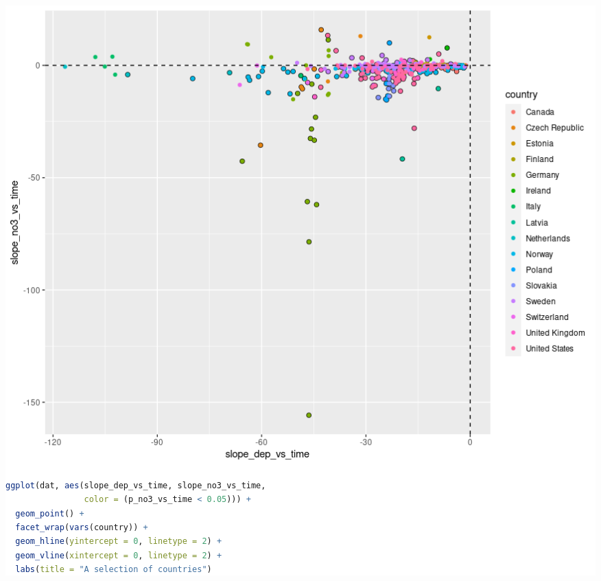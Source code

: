 ![](160a2_Time_series_results_James_allvars_files/figure-html/unnamed-chunk-14-1.png)

```r
ggplot(dat, aes(slope_dep_vs_time, slope_no3_vs_time,
                color = (p_no3_vs_time < 0.05))) + 
  geom_point() +
  facet_wrap(vars(country)) +
  geom_hline(yintercept = 0, linetype = 2) + 
  geom_vline(xintercept = 0, linetype = 2) + 
  labs(title = "A selection of countries")
```
